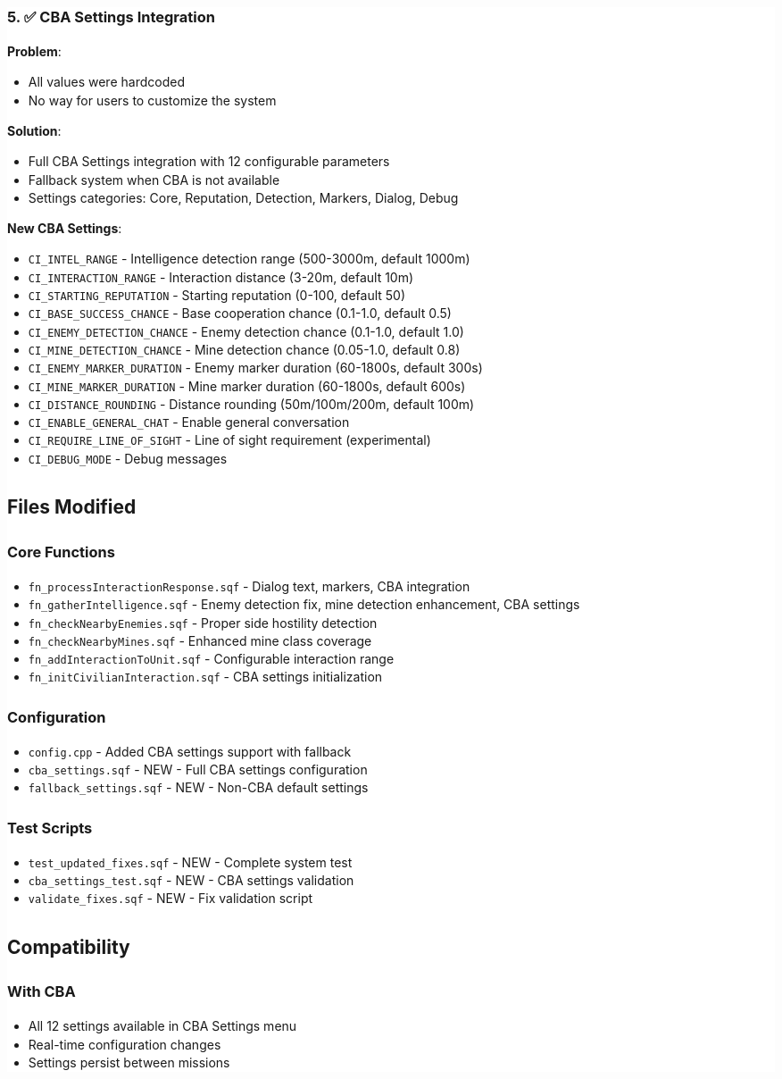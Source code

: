### 5. ✅ **CBA Settings Integration**

**Problem**: 
- All values were hardcoded
- No way for users to customize the system

**Solution**:
- Full CBA Settings integration with 12 configurable parameters
- Fallback system when CBA is not available
- Settings categories: Core, Reputation, Detection, Markers, Dialog, Debug

**New CBA Settings**:
- `CI_INTEL_RANGE` - Intelligence detection range (500-3000m, default 1000m)
- `CI_INTERACTION_RANGE` - Interaction distance (3-20m, default 10m)
- `CI_STARTING_REPUTATION` - Starting reputation (0-100, default 50)
- `CI_BASE_SUCCESS_CHANCE` - Base cooperation chance (0.1-1.0, default 0.5)
- `CI_ENEMY_DETECTION_CHANCE` - Enemy detection chance (0.1-1.0, default 1.0)
- `CI_MINE_DETECTION_CHANCE` - Mine detection chance (0.05-1.0, default 0.8)
- `CI_ENEMY_MARKER_DURATION` - Enemy marker duration (60-1800s, default 300s)
- `CI_MINE_MARKER_DURATION` - Mine marker duration (60-1800s, default 600s)
- `CI_DISTANCE_ROUNDING` - Distance rounding (50m/100m/200m, default 100m)
- `CI_ENABLE_GENERAL_CHAT` - Enable general conversation
- `CI_REQUIRE_LINE_OF_SIGHT` - Line of sight requirement (experimental)
- `CI_DEBUG_MODE` - Debug messages

## Files Modified

### Core Functions
- `fn_processInteractionResponse.sqf` - Dialog text, markers, CBA integration
- `fn_gatherIntelligence.sqf` - Enemy detection fix, mine detection enhancement, CBA settings
- `fn_checkNearbyEnemies.sqf` - Proper side hostility detection
- `fn_checkNearbyMines.sqf` - Enhanced mine class coverage
- `fn_addInteractionToUnit.sqf` - Configurable interaction range
- `fn_initCivilianInteraction.sqf` - CBA settings initialization

### Configuration
- `config.cpp` - Added CBA settings support with fallback
- `cba_settings.sqf` - NEW - Full CBA settings configuration
- `fallback_settings.sqf` - NEW - Non-CBA default settings

### Test Scripts
- `test_updated_fixes.sqf` - NEW - Complete system test
- `cba_settings_test.sqf` - NEW - CBA settings validation
- `validate_fixes.sqf` - NEW - Fix validation script

## Compatibility

### With CBA
- All 12 settings available in CBA Settings menu
- Real-time configuration changes
- Settings persist between missions
